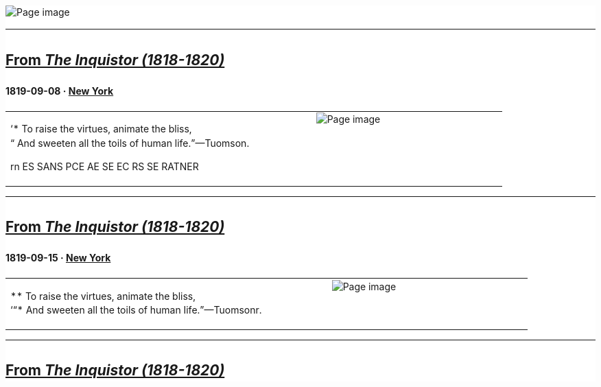 
</td><td style="width: 50%; max-height: 75%; margin: auto; display: block;">
<img alt="Page image" src="https://iiif.archive.org/image/iiif/2/sim_inquisitor_1819-09-01_1_36%2Fsim_inquisitor_1819-09-01_1_36_jp2.zip%2Fsim_inquisitor_1819-09-01_1_36_jp2%2Fsim_inquisitor_1819-09-01_1_36_0000.jp2/pct:27.080706179066834,33.326908249807246,48.0453972257251,2.274479568234387/600,/0/default.jpg"/>
</td>
</tr></table>

---

## [From _The Inquistor (1818-1820)_](https://archive.org/details/sim_inquisitor_1819-09-08_1_37/page/n0/mode/1up?view=theater)

#### 1819-09-08 &middot; [New York](http://dbpedia.org/resource/New_York_City)

<table style="width: 100%;"><tr><td style="width: 50%">

  
  
‘* To raise the virtues, animate the bliss,  
“ And sweeten all the toils of human life.”—Tuomson.  
  
rn ES SANS PCE AE SE EC RS SE RATNER
</td><td style="width: 50%; max-height: 75%; margin: auto; display: block;">
<img alt="Page image" src="https://iiif.archive.org/image/iiif/2/sim_inquisitor_1819-09-08_1_37%2Fsim_inquisitor_1819-09-08_1_37_jp2.zip%2Fsim_inquisitor_1819-09-08_1_37_jp2%2Fsim_inquisitor_1819-09-08_1_37_0000.jp2/pct:5.64312736443884,32.286044718581344,85.84489281210593,5.956052428681573/600,/0/default.jpg"/>
</td>
</tr></table>

---

## [From _The Inquistor (1818-1820)_](https://archive.org/details/sim_inquisitor_1819-09-15_1_38/page/n0/mode/1up?view=theater)

#### 1819-09-15 &middot; [New York](http://dbpedia.org/resource/New_York_City)

<table style="width: 100%;"><tr><td style="width: 50%">

  
  
** To raise the virtues, animate the bliss,  
‘“* And sweeten all the toils of human Iife.”—Tuomsonr.  
  

</td><td style="width: 50%; max-height: 75%; margin: auto; display: block;">
<img alt="Page image" src="https://iiif.archive.org/image/iiif/2/sim_inquisitor_1819-09-15_1_38%2Fsim_inquisitor_1819-09-15_1_38_jp2.zip%2Fsim_inquisitor_1819-09-15_1_38_jp2%2Fsim_inquisitor_1819-09-15_1_38_0000.jp2/pct:26.103404791929382,33.326908249807246,48.29760403530895,2.2166538164996146/600,/0/default.jpg"/>
</td>
</tr></table>

---

## [From _The Inquistor (1818-1820)_](https://archive.org/details/sim_inquisitor_1819-09-29_1_40/page/n0/mode/1up?view=theater)
